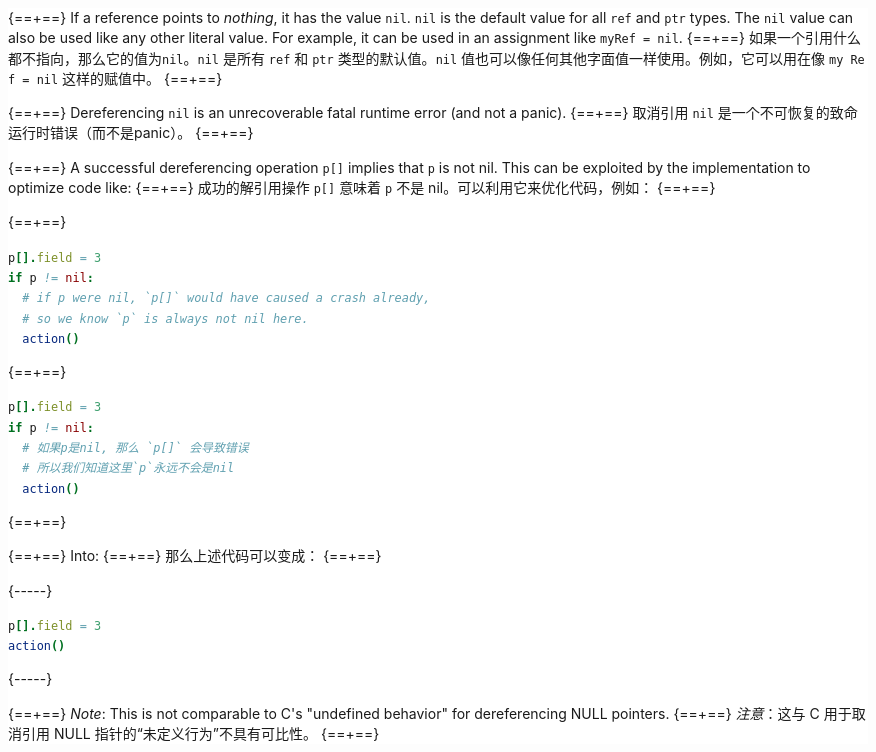 {==+==}
If a reference points to *nothing*, it has the value `nil`. `nil` is the
default value for all `ref` and `ptr` types. The `nil` value can also be
used like any other literal value. For example, it can be used in an assignment
like `myRef = nil`.
{==+==}
如果一个引用什么都不指向，那么它的值为`nil`。`nil` 是所有 `ref` 和 `ptr` 类型的默认值。`nil` 值也可以像任何其他字面值一样使用。例如，它可以用在像 `my Ref = nil` 这样的赋值中。
{==+==}

{==+==}
Dereferencing `nil` is an unrecoverable fatal runtime error (and not a panic).
{==+==}
取消引用 `nil` 是一个不可恢复的致命运行时错误（而不是panic）。
{==+==}

{==+==}
A successful dereferencing operation `p[]` implies that `p` is not nil. This
can be exploited by the implementation to optimize code like:
{==+==}
成功的解引用操作 `p[]` 意味着 `p` 不是 nil。可以利用它来优化代码，例如：
{==+==}

{==+==}
  ```nim
  p[].field = 3
  if p != nil:
    # if p were nil, `p[]` would have caused a crash already,
    # so we know `p` is always not nil here.
    action()
  ```
{==+==}
  ```nim
  p[].field = 3
  if p != nil:
    # 如果p是nil, 那么 `p[]` 会导致错误
    # 所以我们知道这里`p`永远不会是nil
    action()
  ```
{==+==}

{==+==}
Into:
{==+==}
那么上述代码可以变成：
{==+==}

{-----}
  ```nim
  p[].field = 3
  action()
  ```
{-----}


{==+==}
*Note*: This is not comparable to C's "undefined behavior" for
dereferencing NULL pointers.
{==+==}
*注意*：这与 C 用于取消引用 NULL 指针的“未定义行为”不具有可比性。
{==+==}
